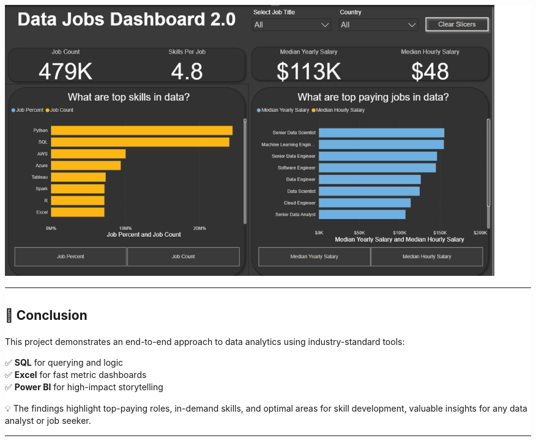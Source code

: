 <img src="/Power BI Dashboard/Images/Project_2_Page_1.png" alt="Power BI V2" width="800"/>

---

## 🏁 Conclusion

This project demonstrates an end-to-end approach to data analytics using industry-standard tools:

✅ **SQL** for querying and logic  
✅ **Excel** for fast metric dashboards  
✅ **Power BI** for high-impact storytelling  

💡 The findings highlight top-paying roles, in-demand skills, and optimal areas for skill development, valuable insights for any data analyst or job seeker.

---
